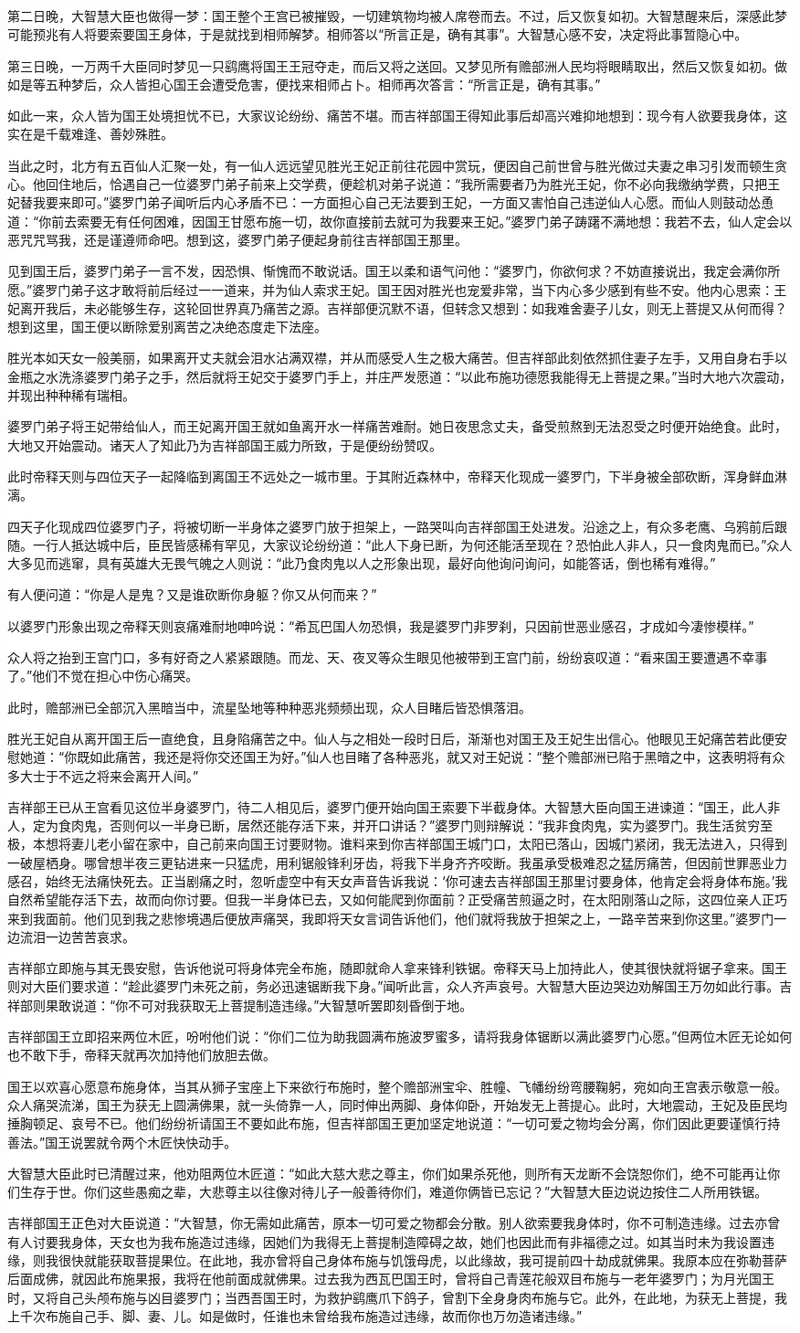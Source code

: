 第二日晚，大智慧大臣也做得一梦：国王整个王宫已被摧毁，一切建筑物均被人席卷而去。不过，后又恢复如初。大智慧醒来后，深感此梦可能预兆有人将要索要国王身体，于是就找到相师解梦。相师答以“所言正是，确有其事”。大智慧心感不安，决定将此事暂隐心中。

第三日晚，一万两千大臣同时梦见一只鹞鹰将国王王冠夺走，而后又将之送回。又梦见所有赡部洲人民均将眼睛取出，然后又恢复如初。做如是等五种梦后，众人皆担心国王会遭受危害，便找来相师占卜。相师再次答言：“所言正是，确有其事。”

如此一来，众人皆为国王处境担忧不已，大家议论纷纷、痛苦不堪。而吉祥部国王得知此事后却高兴难抑地想到：现今有人欲要我身体，这实在是千载难逢、善妙殊胜。

当此之时，北方有五百仙人汇聚一处，有一仙人远远望见胜光王妃正前往花园中赏玩，便因自己前世曾与胜光做过夫妻之串习引发而顿生贪心。他回住地后，恰遇自己一位婆罗门弟子前来上交学费，便趁机对弟子说道：“我所需要者乃为胜光王妃，你不必向我缴纳学费，只把王妃替我要来即可。”婆罗门弟子闻听后内心矛盾不已：一方面担心自己无法要到王妃，一方面又害怕自己违逆仙人心愿。而仙人则鼓动怂恿道：“你前去索要无有任何困难，因国王甘愿布施一切，故你直接前去就可为我要来王妃。”婆罗门弟子踌躇不满地想：我若不去，仙人定会以恶咒咒骂我，还是谨遵师命吧。想到这，婆罗门弟子便起身前往吉祥部国王那里。

见到国王后，婆罗门弟子一言不发，因恐惧、惭愧而不敢说话。国王以柔和语气问他：“婆罗门，你欲何求？不妨直接说出，我定会满你所愿。”婆罗门弟子这才敢将前后经过一一道来，并为仙人索求王妃。国王因对胜光也宠爱非常，当下内心多少感到有些不安。他内心思索：王妃离开我后，未必能够生存，这轮回世界真乃痛苦之源。吉祥部便沉默不语，但转念又想到：如我难舍妻子儿女，则无上菩提又从何而得？想到这里，国王便以断除爱别离苦之决绝态度走下法座。

胜光本如天女一般美丽，如果离开丈夫就会泪水沾满双襟，并从而感受人生之极大痛苦。但吉祥部此刻依然抓住妻子左手，又用自身右手以金瓶之水洗涤婆罗门弟子之手，然后就将王妃交于婆罗门手上，并庄严发愿道：“以此布施功德愿我能得无上菩提之果。”当时大地六次震动，并现出种种稀有瑞相。

婆罗门弟子将王妃带给仙人，而王妃离开国王就如鱼离开水一样痛苦难耐。她日夜思念丈夫，备受煎熬到无法忍受之时便开始绝食。此时，大地又开始震动。诸天人了知此乃为吉祥部国王威力所致，于是便纷纷赞叹。

此时帝释天则与四位天子一起降临到离国王不远处之一城市里。于其附近森林中，帝释天化现成一婆罗门，下半身被全部砍断，浑身鲜血淋漓。

四天子化现成四位婆罗门子，将被切断一半身体之婆罗门放于担架上，一路哭叫向吉祥部国王处进发。沿途之上，有众多老鹰、乌鸦前后跟随。一行人抵达城中后，臣民皆感稀有罕见，大家议论纷纷道：“此人下身已断，为何还能活至现在？恐怕此人非人，只一食肉鬼而已。”众人大多见而逃窜，具有英雄大无畏气魄之人则说：“此乃食肉鬼以人之形象出现，最好向他询问询问，如能答话，倒也稀有难得。”

有人便问道：“你是人是鬼？又是谁砍断你身躯？你又从何而来？”

以婆罗门形象出现之帝释天则哀痛难耐地呻吟说：“希瓦巴国人勿恐惧，我是婆罗门非罗刹，只因前世恶业感召，才成如今凄惨模样。”

众人将之抬到王宫门口，多有好奇之人紧紧跟随。而龙、天、夜叉等众生眼见他被带到王宫门前，纷纷哀叹道：“看来国王要遭遇不幸事了。”他们不觉在担心中伤心痛哭。

此时，赡部洲已全部沉入黑暗当中，流星坠地等种种恶兆频频出现，众人目睹后皆恐惧落泪。

胜光王妃自从离开国王后一直绝食，且身陷痛苦之中。仙人与之相处一段时日后，渐渐也对国王及王妃生出信心。他眼见王妃痛苦若此便安慰她道：“你既如此痛苦，我还是将你交还国王为好。”仙人也目睹了各种恶兆，就又对王妃说：“整个赡部洲已陷于黑暗之中，这表明将有众多大士于不远之将来会离开人间。”

吉祥部王已从王宫看见这位半身婆罗门，待二人相见后，婆罗门便开始向国王索要下半截身体。大智慧大臣向国王进谏道：“国王，此人非人，定为食肉鬼，否则何以一半身已断，居然还能存活下来，并开口讲话？”婆罗门则辩解说：“我非食肉鬼，实为婆罗门。我生活贫穷至极，本想将妻儿老小留在家中，自己前来向国王讨要财物。谁料来到你吉祥部国王城门口，太阳已落山，因城门紧闭，我无法进入，只得到一破屋栖身。哪曾想半夜三更钻进来一只猛虎，用利锯般锋利牙齿，将我下半身齐齐咬断。我虽承受极难忍之猛厉痛苦，但因前世罪恶业力感召，始终无法痛快死去。正当剧痛之时，忽听虚空中有天女声音告诉我说：‘你可速去吉祥部国王那里讨要身体，他肯定会将身体布施。’我自然希望能存活下去，故而向你讨要。但我一半身体已去，又如何能爬到你面前？正受痛苦煎逼之时，在太阳刚落山之际，这四位亲人正巧来到我面前。他们见到我之悲惨境遇后便放声痛哭，我即将天女言词告诉他们，他们就将我放于担架之上，一路辛苦来到你这里。”婆罗门一边流泪一边苦苦哀求。

吉祥部立即施与其无畏安慰，告诉他说可将身体完全布施，随即就命人拿来锋利铁锯。帝释天马上加持此人，使其很快就将锯子拿来。国王则对大臣们要求道：“趁此婆罗门未死之前，务必迅速锯断我下身。”闻听此言，众人齐声哀号。大智慧大臣边哭边劝解国王万勿如此行事。吉祥部则果敢说道：“你不可对我获取无上菩提制造违缘。”大智慧听罢即刻昏倒于地。

吉祥部国王立即招来两位木匠，吩咐他们说：“你们二位为助我圆满布施波罗蜜多，请将我身体锯断以满此婆罗门心愿。”但两位木匠无论如何也不敢下手，帝释天就再次加持他们放胆去做。

国王以欢喜心愿意布施身体，当其从狮子宝座上下来欲行布施时，整个赡部洲宝伞、胜幢、飞幡纷纷弯腰鞠躬，宛如向王宫表示敬意一般。众人痛哭流涕，国王为获无上圆满佛果，就一头倚靠一人，同时伸出两脚、身体仰卧，开始发无上菩提心。此时，大地震动，王妃及臣民均捶胸顿足、哀号不已。他们纷纷祈请国王不要如此布施，但吉祥部国王更加坚定地说道：“一切可爱之物均会分离，你们因此更要谨慎行持善法。”国王说罢就令两个木匠快快动手。

大智慧大臣此时已清醒过来，他劝阻两位木匠道：“如此大慈大悲之尊主，你们如果杀死他，则所有天龙断不会饶恕你们，绝不可能再让你们生存于世。你们这些愚痴之辈，大悲尊主以往像对待儿子一般善待你们，难道你俩皆已忘记？”大智慧大臣边说边按住二人所用铁锯。

吉祥部国王正色对大臣说道：“大智慧，你无需如此痛苦，原本一切可爱之物都会分散。别人欲索要我身体时，你不可制造违缘。过去亦曾有人讨要我身体，天女也为我布施造过违缘，因她们为我得无上菩提制造障碍之故，她们也因此而有非福德之过。如其当时未为我设置违缘，则我很快就能获取菩提果位。在此地，我亦曾将自己身体布施与饥饿母虎，以此缘故，我可提前四十劫成就佛果。我原本应在弥勒菩萨后面成佛，就因此布施果报，我将在他前面成就佛果。过去我为西瓦巴国王时，曾将自己青莲花般双目布施与一老年婆罗门；为月光国王时，又将自己头颅布施与凶目婆罗门；当西吾国王时，为救护鹞鹰爪下鸽子，曾割下全身身肉布施与它。此外，在此地，为获无上菩提，我上千次布施自己手、脚、妻、儿。如是做时，任谁也未曾给我布施造过违缘，故而你也万勿造诸违缘。”
